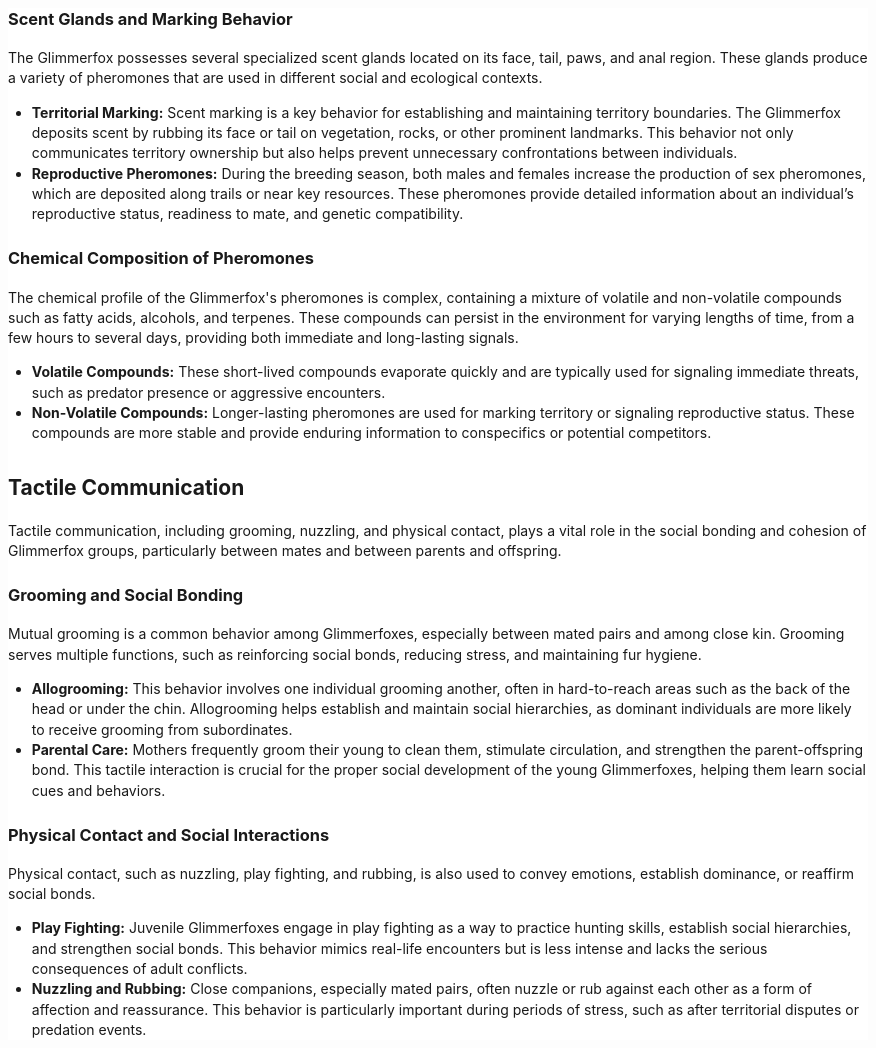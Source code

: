 ### Scent Glands and Marking Behavior

The Glimmerfox possesses several specialized scent glands located on its face, tail, paws, and anal region. These glands produce a variety of pheromones that are used in different social and ecological contexts.

- **Territorial Marking:** Scent marking is a key behavior for establishing and maintaining territory boundaries. The Glimmerfox deposits scent by rubbing its face or tail on vegetation, rocks, or other prominent landmarks. This behavior not only communicates territory ownership but also helps prevent unnecessary confrontations between individuals.
- **Reproductive Pheromones:** During the breeding season, both males and females increase the production of sex pheromones, which are deposited along trails or near key resources. These pheromones provide detailed information about an individual’s reproductive status, readiness to mate, and genetic compatibility.

### Chemical Composition of Pheromones

The chemical profile of the Glimmerfox's pheromones is complex, containing a mixture of volatile and non-volatile compounds such as fatty acids, alcohols, and terpenes. These compounds can persist in the environment for varying lengths of time, from a few hours to several days, providing both immediate and long-lasting signals.

- **Volatile Compounds:** These short-lived compounds evaporate quickly and are typically used for signaling immediate threats, such as predator presence or aggressive encounters.
- **Non-Volatile Compounds:** Longer-lasting pheromones are used for marking territory or signaling reproductive status. These compounds are more stable and provide enduring information to conspecifics or potential competitors.

## Tactile Communication

Tactile communication, including grooming, nuzzling, and physical contact, plays a vital role in the social bonding and cohesion of Glimmerfox groups, particularly between mates and between parents and offspring.

### Grooming and Social Bonding

Mutual grooming is a common behavior among Glimmerfoxes, especially between mated pairs and among close kin. Grooming serves multiple functions, such as reinforcing social bonds, reducing stress, and maintaining fur hygiene.

- **Allogrooming:** This behavior involves one individual grooming another, often in hard-to-reach areas such as the back of the head or under the chin. Allogrooming helps establish and maintain social hierarchies, as dominant individuals are more likely to receive grooming from subordinates.
- **Parental Care:** Mothers frequently groom their young to clean them, stimulate circulation, and strengthen the parent-offspring bond. This tactile interaction is crucial for the proper social development of the young Glimmerfoxes, helping them learn social cues and behaviors.

### Physical Contact and Social Interactions

Physical contact, such as nuzzling, play fighting, and rubbing, is also used to convey emotions, establish dominance, or reaffirm social bonds.

- **Play Fighting:** Juvenile Glimmerfoxes engage in play fighting as a way to practice hunting skills, establish social hierarchies, and strengthen social bonds. This behavior mimics real-life encounters but is less intense and lacks the serious consequences of adult conflicts.
- **Nuzzling and Rubbing:** Close companions, especially mated pairs, often nuzzle or rub against each other as a form of affection and reassurance. This behavior is particularly important during periods of stress, such as after territorial disputes or predation events.
